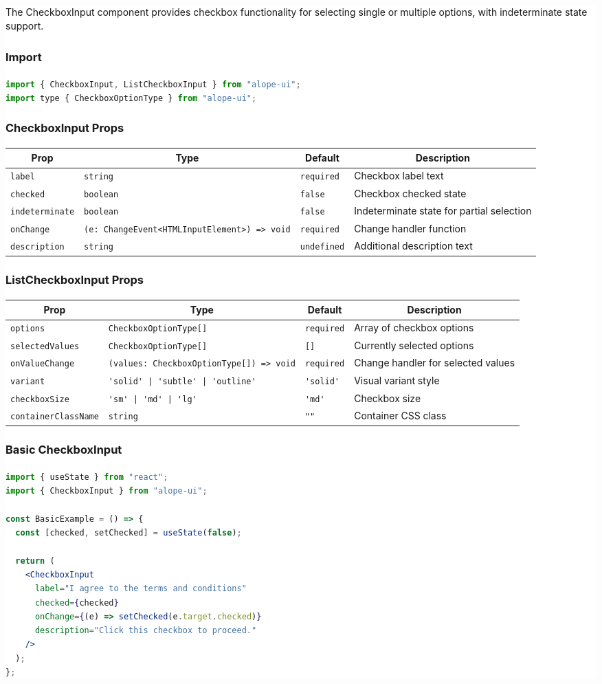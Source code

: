 The CheckboxInput component provides checkbox functionality for selecting single or multiple options, with indeterminate state support.

### Import

```jsx
import { CheckboxInput, ListCheckboxInput } from "alope-ui";
import type { CheckboxOptionType } from "alope-ui";
```

### CheckboxInput Props

| Prop            | Type                                         | Default     | Description                               |
| --------------- | -------------------------------------------- | ----------- | ----------------------------------------- |
| `label`         | `string`                                     | `required`  | Checkbox label text                       |
| `checked`       | `boolean`                                    | `false`     | Checkbox checked state                    |
| `indeterminate` | `boolean`                                    | `false`     | Indeterminate state for partial selection |
| `onChange`      | `(e: ChangeEvent<HTMLInputElement>) => void` | `required`  | Change handler function                   |
| `description`   | `string`                                     | `undefined` | Additional description text               |

### ListCheckboxInput Props

| Prop                 | Type                                     | Default    | Description                        |
| -------------------- | ---------------------------------------- | ---------- | ---------------------------------- |
| `options`            | `CheckboxOptionType[]`                   | `required` | Array of checkbox options          |
| `selectedValues`     | `CheckboxOptionType[]`                   | `[]`       | Currently selected options         |
| `onValueChange`      | `(values: CheckboxOptionType[]) => void` | `required` | Change handler for selected values |
| `variant`            | `'solid' \| 'subtle' \| 'outline'`       | `'solid'`  | Visual variant style               |
| `checkboxSize`       | `'sm' \| 'md' \| 'lg'`                   | `'md'`     | Checkbox size                      |
| `containerClassName` | `string`                                 | `""`       | Container CSS class                |

### Basic CheckboxInput

```jsx
import { useState } from "react";
import { CheckboxInput } from "alope-ui";

const BasicExample = () => {
  const [checked, setChecked] = useState(false);

  return (
    <CheckboxInput
      label="I agree to the terms and conditions"
      checked={checked}
      onChange={(e) => setChecked(e.target.checked)}
      description="Click this checkbox to proceed."
    />
  );
};
```
